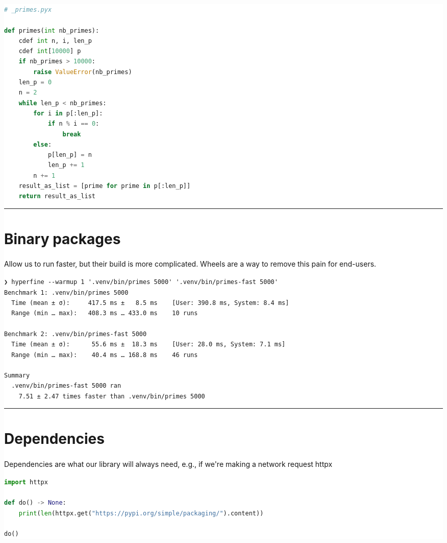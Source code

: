 ```python
# _primes.pyx

def primes(int nb_primes):
    cdef int n, i, len_p
    cdef int[10000] p
    if nb_primes > 10000:
        raise ValueError(nb_primes)
    len_p = 0
    n = 2
    while len_p < nb_primes:
        for i in p[:len_p]:
            if n % i == 0:
                break
        else:
            p[len_p] = n
            len_p += 1
        n += 1
    result_as_list = [prime for prime in p[:len_p]]
    return result_as_list
```

---

# Binary packages

Allow us to run faster, but their build is more complicated. Wheels are a way to remove this pain for end-users.

```shell
❯ hyperfine --warmup 1 '.venv/bin/primes 5000' '.venv/bin/primes-fast 5000'
Benchmark 1: .venv/bin/primes 5000
  Time (mean ± σ):     417.5 ms ±   8.5 ms    [User: 390.8 ms, System: 8.4 ms]
  Range (min … max):   408.3 ms … 433.0 ms    10 runs

Benchmark 2: .venv/bin/primes-fast 5000
  Time (mean ± σ):      55.6 ms ±  18.3 ms    [User: 28.0 ms, System: 7.1 ms]
  Range (min … max):    40.4 ms … 168.8 ms    46 runs

Summary
  .venv/bin/primes-fast 5000 ran
    7.51 ± 2.47 times faster than .venv/bin/primes 5000
```

---

<h1 highlight>Dependencies</h1>

Dependencies are what our library will always need, e.g., if we're making a network request <a >httpx</a>

```python
import httpx

def do() -> None:
    print(len(httpx.get("https://pypi.org/simple/packaging/").content))

do()
```
